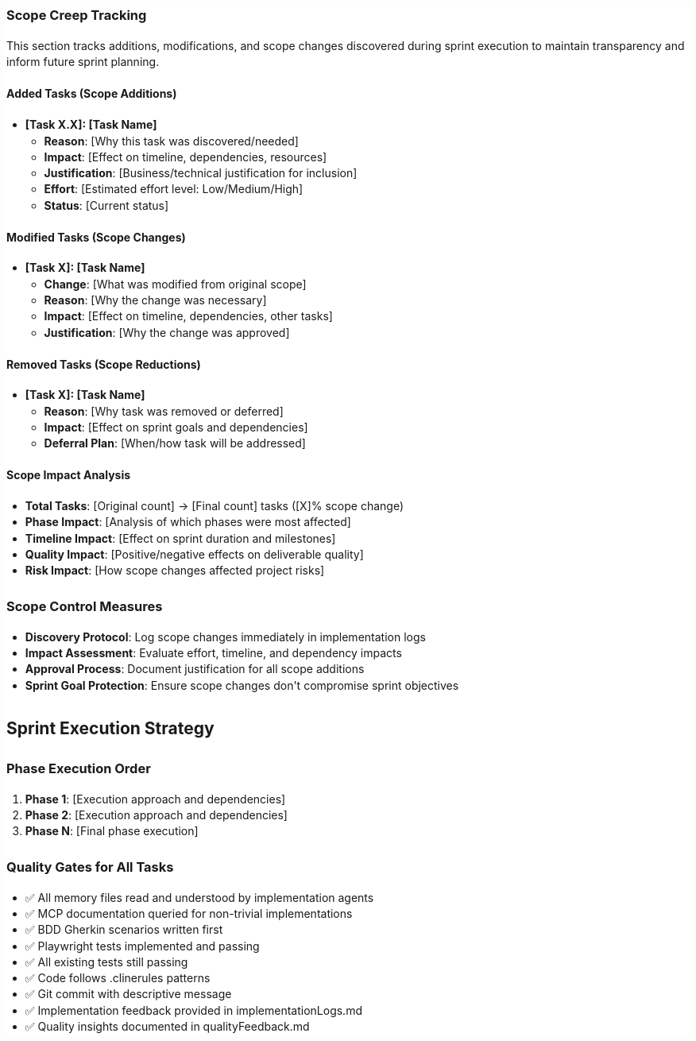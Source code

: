 ### **Scope Creep Tracking**

This section tracks additions, modifications, and scope changes discovered during sprint execution to maintain transparency and inform future sprint planning.

#### **Added Tasks (Scope Additions)**
- **[Task X.X]: [Task Name]** 
  - **Reason**: [Why this task was discovered/needed]
  - **Impact**: [Effect on timeline, dependencies, resources]
  - **Justification**: [Business/technical justification for inclusion]
  - **Effort**: [Estimated effort level: Low/Medium/High]
  - **Status**: [Current status]

#### **Modified Tasks (Scope Changes)**
- **[Task X]: [Task Name]**
  - **Change**: [What was modified from original scope]
  - **Reason**: [Why the change was necessary]
  - **Impact**: [Effect on timeline, dependencies, other tasks]
  - **Justification**: [Why the change was approved]

#### **Removed Tasks (Scope Reductions)**
- **[Task X]: [Task Name]**
  - **Reason**: [Why task was removed or deferred]
  - **Impact**: [Effect on sprint goals and dependencies]
  - **Deferral Plan**: [When/how task will be addressed]

#### **Scope Impact Analysis**
- **Total Tasks**: [Original count] → [Final count] tasks ([X]% scope change)
- **Phase Impact**: [Analysis of which phases were most affected]
- **Timeline Impact**: [Effect on sprint duration and milestones]
- **Quality Impact**: [Positive/negative effects on deliverable quality]
- **Risk Impact**: [How scope changes affected project risks]

### **Scope Control Measures**
- **Discovery Protocol**: Log scope changes immediately in implementation logs
- **Impact Assessment**: Evaluate effort, timeline, and dependency impacts
- **Approval Process**: Document justification for all scope additions
- **Sprint Goal Protection**: Ensure scope changes don't compromise sprint objectives

## Sprint Execution Strategy

### **Phase Execution Order**

1. **Phase 1**: [Execution approach and dependencies]
2. **Phase 2**: [Execution approach and dependencies]
3. **Phase N**: [Final phase execution]

### **Quality Gates for All Tasks**

- ✅ All memory files read and understood by implementation agents
- ✅ MCP documentation queried for non-trivial implementations
- ✅ BDD Gherkin scenarios written first
- ✅ Playwright tests implemented and passing
- ✅ All existing tests still passing
- ✅ Code follows .clinerules patterns
- ✅ Git commit with descriptive message
- ✅ Implementation feedback provided in implementationLogs.md
- ✅ Quality insights documented in qualityFeedback.md

